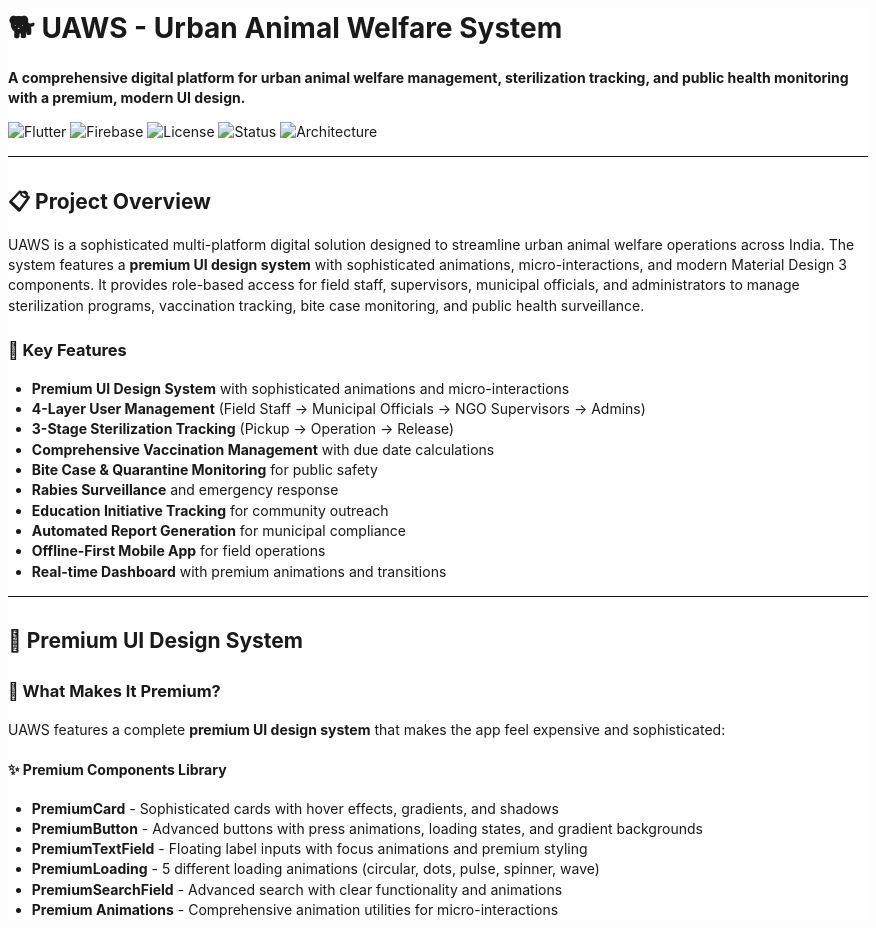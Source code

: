 # 🐕 UAWS - Urban Animal Welfare System

**A comprehensive digital platform for urban animal welfare management, sterilization tracking, and public health monitoring with a premium, modern UI design.**

![Flutter](https://img.shields.io/badge/Flutter-3.19+-blue?logo=flutter)
![Firebase](https://img.shields.io/badge/Firebase-Integration-orange?logo=firebase)
![License](https://img.shields.io/badge/License-MIT-green)
![Status](https://img.shields.io/badge/Status-Premium_UI_Ready-brightgreen)
![Architecture](https://img.shields.io/badge/Architecture-Complete-blue)

---

## 📋 **Project Overview**

UAWS is a sophisticated multi-platform digital solution designed to streamline urban animal welfare operations across India. The system features a **premium UI design system** with sophisticated animations, micro-interactions, and modern Material Design 3 components. It provides role-based access for field staff, supervisors, municipal officials, and administrators to manage sterilization programs, vaccination tracking, bite case monitoring, and public health surveillance.

### **🎯 Key Features**

-   **Premium UI Design System** with sophisticated animations and micro-interactions
-   **4-Layer User Management** (Field Staff → Municipal Officials → NGO Supervisors → Admins)
-   **3-Stage Sterilization Tracking** (Pickup → Operation → Release)
-   **Comprehensive Vaccination Management** with due date calculations
-   **Bite Case & Quarantine Monitoring** for public safety
-   **Rabies Surveillance** and emergency response
-   **Education Initiative Tracking** for community outreach
-   **Automated Report Generation** for municipal compliance
-   **Offline-First Mobile App** for field operations
-   **Real-time Dashboard** with premium animations and transitions

---

## 🎨 **Premium UI Design System**

### **🌟 What Makes It Premium?**

UAWS features a complete **premium UI design system** that makes the app feel expensive and sophisticated:

#### **✨ Premium Components Library**

-   **PremiumCard** - Sophisticated cards with hover effects, gradients, and shadows
-   **PremiumButton** - Advanced buttons with press animations, loading states, and gradient backgrounds
-   **PremiumTextField** - Floating label inputs with focus animations and premium styling
-   **PremiumLoading** - 5 different loading animations (circular, dots, pulse, spinner, wave)
-   **PremiumSearchField** - Advanced search with clear functionality and animations
-   **Premium Animations** - Comprehensive animation utilities for micro-interactions
